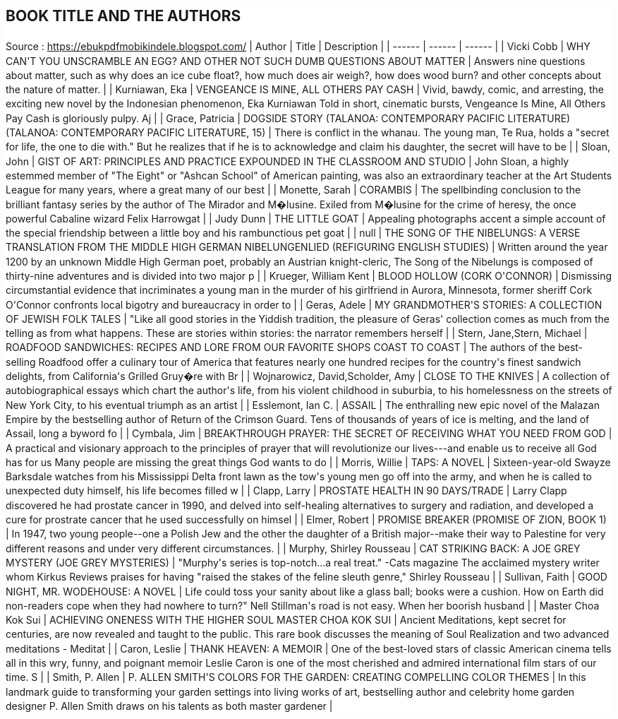 ## BOOK TITLE AND THE AUTHORS
Source : https://ebukpdfmobikindele.blogspot.com/
| Author | Title | Description |
| ------ | ------ | ------ |
| Vicki Cobb | WHY CAN'T YOU UNSCRAMBLE AN EGG? AND OTHER NOT SUCH DUMB QUESTIONS ABOUT MATTER | Answers nine questions about matter, such as why does an ice cube float?, how much does air weigh?, how does wood burn? and other concepts about the nature of matter. |
| Kurniawan, Eka | VENGEANCE IS MINE, ALL OTHERS PAY CASH |  Vivid, bawdy, comic, and arresting, the exciting new novel by the Indonesian phenomenon, Eka Kurniawan  Told in short, cinematic bursts, Vengeance Is Mine, All Others Pay Cash is gloriously pulpy. Aj |
| Grace, Patricia | DOGSIDE STORY (TALANOA: CONTEMPORARY PACIFIC LITERATURE) (TALANOA: CONTEMPORARY PACIFIC LITERATURE, 15) |  There is conflict in the whanau. The young man, Te Rua, holds a "secret for life, the one to die with." But he realizes that if he is to acknowledge and claim his daughter, the secret will have to be |
| Sloan, John | GIST OF ART: PRINCIPLES AND PRACTICE EXPOUNDED IN THE CLASSROOM AND STUDIO | John Sloan, a highly estemmed member of "The Eight" or "Ashcan School" of American painting, was also an extraordinary teacher at the Art Students League for many years, where a great many of our best |
| Monette, Sarah | CORAMBIS | The spellbinding conclusion to the brilliant fantasy series by the author of The Mirador and M�lusine.   Exiled from M�lusine for the crime of heresy, the once powerful Cabaline wizard Felix Harrowgat |
| Judy Dunn | THE LITTLE GOAT | Appealing photographs accent a simple account of the special friendship between a little boy and his rambunctious pet goat |
| null | THE SONG OF THE NIBELUNGS: A VERSE TRANSLATION FROM THE MIDDLE HIGH GERMAN NIBELUNGENLIED (REFIGURING ENGLISH STUDIES) |  Written around the year 1200 by an unknown Middle High German poet, probably an Austrian knight-cleric, The Song of the Nibelungs is composed of thirty-nine adventures and is divided into two major p |
| Krueger, William Kent | BLOOD HOLLOW (CORK O'CONNOR) | Dismissing circumstantial evidence that incriminates a young man in the murder of his girlfriend in Aurora, Minnesota, former sheriff Cork O'Connor confronts local bigotry and bureaucracy in order to  |
| Geras, Adele | MY GRANDMOTHER'S STORIES: A COLLECTION OF JEWISH FOLK TALES | "Like all good stories in the Yiddish tradition, the pleasure of Geras' collection comes as much from the telling as from what happens. These are stories within stories: the narrator remembers herself |
| Stern, Jane,Stern, Michael | ROADFOOD SANDWICHES: RECIPES AND LORE FROM OUR FAVORITE SHOPS COAST TO COAST | The authors of the best-selling Roadfood offer a culinary tour of America that features nearly one hundred recipes for the country's finest sandwich delights, from California's Grilled Gruy�re with Br |
| Wojnarowicz, David,Scholder, Amy | CLOSE TO THE KNIVES | A collection of autobiographical essays which chart the author's life, from his violent childhood in suburbia, to his homelessness on the streets of New York City, to his eventual triumph as an artist |
| Esslemont, Ian C. | ASSAIL | The enthralling new epic novel of the Malazan Empire by the bestselling author of Return of the Crimson Guard.    Tens of thousands of years of ice is melting, and the land of Assail, long a byword fo |
| Cymbala, Jim | BREAKTHROUGH PRAYER: THE SECRET OF RECEIVING WHAT YOU NEED FROM GOD | A practical and visionary approach to the principles of prayer that will revolutionize our lives---and enable us to receive all God has for us Many people are missing the great things God wants to do  |
| Morris, Willie | TAPS: A NOVEL | Sixteen-year-old Swayze Barksdale watches from his Mississippi Delta front lawn as the tow's young men go off into the army, and when he is called to unexpected duty himself, his life becomes filled w |
| Clapp, Larry | PROSTATE HEALTH IN 90 DAYS/TRADE | Larry Clapp discovered he had prostate cancer in 1990, and delved into self-healing alternatives to surgery and radiation, and developed a cure for prostrate cancer that he used successfully on himsel |
| Elmer, Robert | PROMISE BREAKER (PROMISE OF ZION, BOOK 1) | In 1947, two young people--one a Polish Jew and the other the daughter of a British major--make their way to Palestine for very different reasons and under very different circumstances. |
| Murphy, Shirley Rousseau | CAT STRIKING BACK: A JOE GREY MYSTERY (JOE GREY MYSTERIES) |  "Murphy's series is top-notch...a real treat." -Cats magazine     The acclaimed mystery writer whom Kirkus Reviews praises for having "raised the stakes of the feline sleuth genre," Shirley Rousseau  |
| Sullivan, Faith | GOOD NIGHT, MR. WODEHOUSE: A NOVEL | Life could toss your sanity about like a glass ball; books were a cushion. How on Earth did non-readers cope when they had nowhere to turn?"  Nell Stillman's road is not easy. When her boorish husband |
| Master Choa Kok Sui | ACHIEVING ONENESS WITH THE HIGHER SOUL MASTER CHOA KOK SUI |           Ancient Meditations, kept secret for centuries, are now revealed and taught to the public.     This rare book discusses the meaning of Soul Realization and two advanced meditations - Meditat |
| Caron, Leslie | THANK HEAVEN: A MEMOIR | One of the best-loved stars of classic American cinema tells all in this wry, funny, and poignant memoir   Leslie Caron is one of the most cherished and admired international film stars of our time. S |
| Smith, P. Allen | P. ALLEN SMITH'S COLORS FOR THE GARDEN: CREATING COMPELLING COLOR THEMES | In this landmark guide to transforming your garden settings into living works of art, bestselling author and celebrity home garden designer P. Allen Smith draws on his talents as both master gardener  |